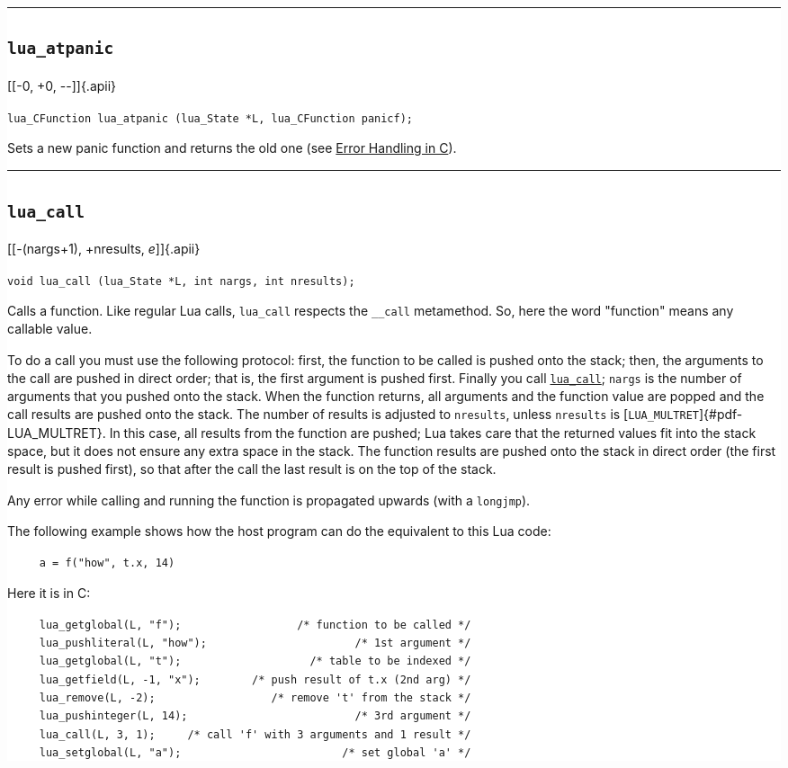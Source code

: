 ------------------------------------------------------------------------

## `lua_atpanic`

[\[-0, +0, --\]]{.apii}

    lua_CFunction lua_atpanic (lua_State *L, lua_CFunction panicf);

Sets a new panic function and returns the old one (see [Error Handling in C](/04_API/ch04#error-handling-in-c)).

------------------------------------------------------------------------

## `lua_call`

[\[-(nargs+1), +nresults, *e*\]]{.apii}

    void lua_call (lua_State *L, int nargs, int nresults);

Calls a function. Like regular Lua calls, `lua_call` respects the
`__call` metamethod. So, here the word \"function\" means any callable
value.

To do a call you must use the following protocol: first, the function to
be called is pushed onto the stack; then, the arguments to the call are
pushed in direct order; that is, the first argument is pushed first.
Finally you call [`lua_call`]( /04_API/ch06#lua-call); `nargs` is the number of
arguments that you pushed onto the stack. When the function returns, all
arguments and the function value are popped and the call results are
pushed onto the stack. The number of results is adjusted to `nresults`,
unless `nresults` is [`LUA_MULTRET`]{#pdf-LUA_MULTRET}. In this case,
all results from the function are pushed; Lua takes care that the
returned values fit into the stack space, but it does not ensure any
extra space in the stack. The function results are pushed onto the stack
in direct order (the first result is pushed first), so that after the
call the last result is on the top of the stack.

Any error while calling and running the function is propagated upwards
(with a `longjmp`).

The following example shows how the host program can do the equivalent
to this Lua code:

         a = f("how", t.x, 14)

Here it is in C:

         lua_getglobal(L, "f");                  /* function to be called */
         lua_pushliteral(L, "how");                       /* 1st argument */
         lua_getglobal(L, "t");                    /* table to be indexed */
         lua_getfield(L, -1, "x");        /* push result of t.x (2nd arg) */
         lua_remove(L, -2);                  /* remove 't' from the stack */
         lua_pushinteger(L, 14);                          /* 3rd argument */
         lua_call(L, 3, 1);     /* call 'f' with 3 arguments and 1 result */
         lua_setglobal(L, "a");                         /* set global 'a' */
